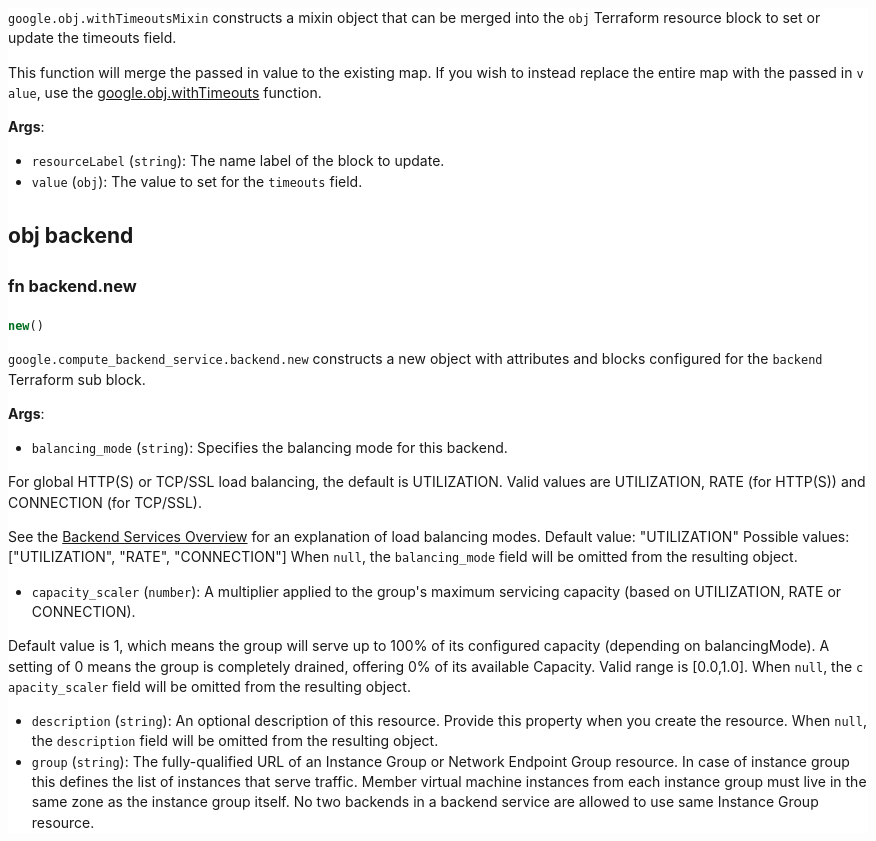 `google.obj.withTimeoutsMixin` constructs a mixin object that can be merged into the `obj`
Terraform resource block to set or update the timeouts field.

This function will merge the passed in value to the existing map. If you wish
to instead replace the entire map with the passed in `value`, use the [google.obj.withTimeouts](TODO)
function.


**Args**:
  - `resourceLabel` (`string`): The name label of the block to update.
  - `value` (`obj`): The value to set for the `timeouts` field.


## obj backend



### fn backend.new

```ts
new()
```


`google.compute_backend_service.backend.new` constructs a new object with attributes and blocks configured for the `backend`
Terraform sub block.



**Args**:
  - `balancing_mode` (`string`): Specifies the balancing mode for this backend.

For global HTTP(S) or TCP/SSL load balancing, the default is
UTILIZATION. Valid values are UTILIZATION, RATE (for HTTP(S))
and CONNECTION (for TCP/SSL).

See the [Backend Services Overview](https://cloud.google.com/load-balancing/docs/backend-service#balancing-mode)
for an explanation of load balancing modes. Default value: &#34;UTILIZATION&#34; Possible values: [&#34;UTILIZATION&#34;, &#34;RATE&#34;, &#34;CONNECTION&#34;] When `null`, the `balancing_mode` field will be omitted from the resulting object.
  - `capacity_scaler` (`number`): A multiplier applied to the group&#39;s maximum servicing capacity
(based on UTILIZATION, RATE or CONNECTION).

Default value is 1, which means the group will serve up to 100%
of its configured capacity (depending on balancingMode). A
setting of 0 means the group is completely drained, offering
0% of its available Capacity. Valid range is [0.0,1.0]. When `null`, the `capacity_scaler` field will be omitted from the resulting object.
  - `description` (`string`): An optional description of this resource.
Provide this property when you create the resource. When `null`, the `description` field will be omitted from the resulting object.
  - `group` (`string`): The fully-qualified URL of an Instance Group or Network Endpoint
Group resource. In case of instance group this defines the list
of instances that serve traffic. Member virtual machine
instances from each instance group must live in the same zone as
the instance group itself. No two backends in a backend service
are allowed to use same Instance Group resource.
